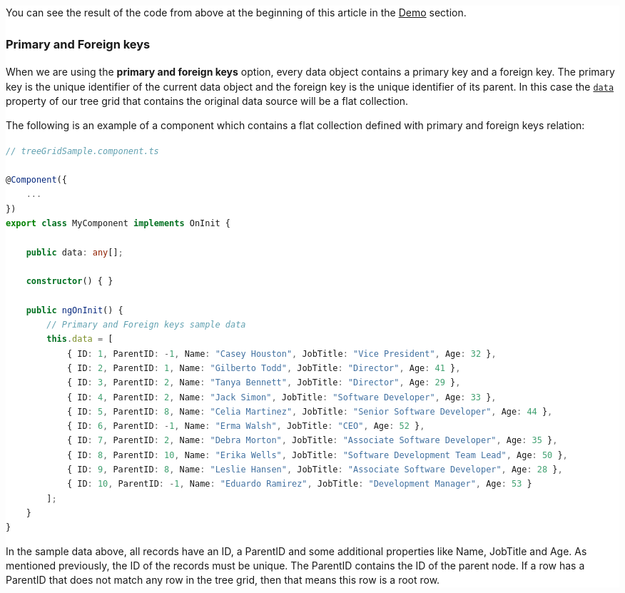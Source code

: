 You can see the result of the code from above at the beginning of this article in the [Demo](#demo) section.

### Primary and Foreign keys
When we are using the **primary and foreign keys** option, every data object contains a primary key and a foreign key. The primary key is the unique identifier of the current data object and the foreign key is the unique identifier of its parent. In this case the [`data`]({environment:angularApiUrl}/classes/igxtreegridcomponent.html#data) property of our tree grid that contains the original data source will be a flat collection.

The following is an example of a component which contains a flat collection defined with primary and foreign keys relation:

```typescript
// treeGridSample.component.ts

@Component({
    ...
})
export class MyComponent implements OnInit {

    public data: any[];

    constructor() { }

    public ngOnInit() {
        // Primary and Foreign keys sample data
        this.data = [
            { ID: 1, ParentID: -1, Name: "Casey Houston", JobTitle: "Vice President", Age: 32 },
            { ID: 2, ParentID: 1, Name: "Gilberto Todd", JobTitle: "Director", Age: 41 },
            { ID: 3, ParentID: 2, Name: "Tanya Bennett", JobTitle: "Director", Age: 29 },
            { ID: 4, ParentID: 2, Name: "Jack Simon", JobTitle: "Software Developer", Age: 33 },
            { ID: 5, ParentID: 8, Name: "Celia Martinez", JobTitle: "Senior Software Developer", Age: 44 },
            { ID: 6, ParentID: -1, Name: "Erma Walsh", JobTitle: "CEO", Age: 52 },
            { ID: 7, ParentID: 2, Name: "Debra Morton", JobTitle: "Associate Software Developer", Age: 35 },
            { ID: 8, ParentID: 10, Name: "Erika Wells", JobTitle: "Software Development Team Lead", Age: 50 },
            { ID: 9, ParentID: 8, Name: "Leslie Hansen", JobTitle: "Associate Software Developer", Age: 28 },
            { ID: 10, ParentID: -1, Name: "Eduardo Ramirez", JobTitle: "Development Manager", Age: 53 }
        ];
    }
}
```

In the sample data above, all records have an ID, a ParentID and some additional properties like Name, JobTitle and Age. As mentioned previously, the ID of the records must be unique. The ParentID contains the ID of the parent node. If a row has a ParentID that does not match any row in the tree grid, then that means this row is a root row.
